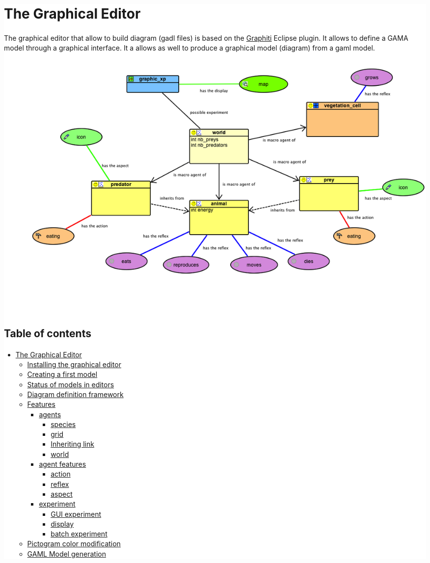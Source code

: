 
# The Graphical Editor


The graphical editor that allow to build diagram (gadl files) is based on the [Graphiti](http://www.eclipse.org/graphiti/) Eclipse plugin. It allows to define a GAMA model through a graphical interface. It a allows as well to produce a graphical model (diagram) from a gaml model.

![images/graphical_editor/gm_predator_prey.png](images/graphical_editor/gm_predator_prey.png)

## Table of contents 

* [The Graphical Editor](#the-graphical-editor)
	* [Installing the graphical editor](#installing-the-graphical-editor)
	* [Creating a first model](#creating-a-first-model)
	* [Status of models in editors](#status-of-models-in-editors)
	* [Diagram definition framework](#diagram-definition-framework)
	* [Features](#features)
		* [agents](#agents)
			* [species](#species)
			* [grid](#grid)
			* [Inheriting link](#inheriting-link)
			* [world](#world)
		* [agent features](#agent-features)
			* [action](#action)
			* [reflex](#reflex)
			* [aspect](#aspect)
		* [experiment](#experiment)
			* [GUI experiment](#gui-experiment)
			* [display](#display)
			* [batch experiment](#batch-experiment)
	* [Pictogram color modification](#pictogram-color-modification)
	* [GAML Model generation](#gaml-model-generation)
